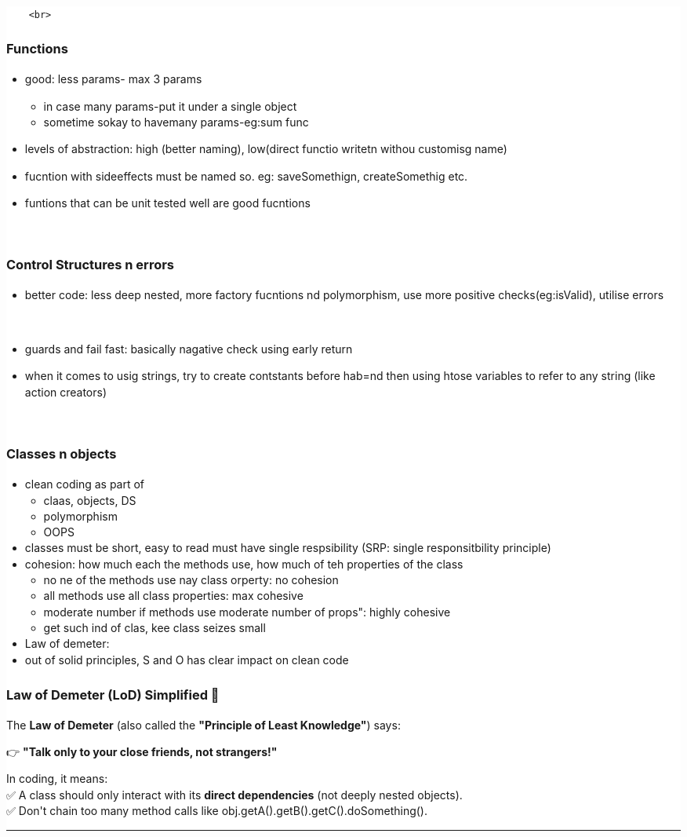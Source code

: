         <br>

### Functions
- good: less params- max 3 params
    - in case many params-put it under a single object
    - sometime sokay to havemany params-eg:sum func

- levels of abstraction: high (better naming), low(direct functio writetn withou customisg name)
- fucntion with sideeffects must be named so. eg: saveSomethign, createSomethig etc.
- funtions that can be unit tested well are good fucntions

<br>

### Control Structures n errors
- better code: less deep nested, more factory fucntions nd polymorphism, use more positive checks(eg:isValid), utilise errors

<br>
 
 - guards and fail fast: basically nagative check using early return
 - when it comes to usig strings, try to create contstants before hab=nd then using htose variables to refer to any string (like action creators)
    

    <br>

### Classes n objects
- clean coding as part of
    - claas, objects, DS
    - polymorphism
    - OOPS
- classes must be short, easy to read
must have single respsibility (SRP: single responsitbility principle)
- cohesion: how much each  the methods use, how much of teh properties of the class
    - no                                                                                                                                                                           ne of the methods use nay class orperty: no cohesion
    - all methods use all class properties: max cohesive
    - moderate number if methods use moderate number of props": highly cohesive
    - get such ind of clas, kee class seizes small
- Law of demeter:  
- out of solid principles, S and O has clear impact on clean code

### **Law of Demeter (LoD) Simplified** 🚀  

The **Law of Demeter** (also called the **"Principle of Least Knowledge"**) says:  

👉 **"Talk only to your close friends, not strangers!"**  

In coding, it means:  
✅ A class should only interact with its **direct dependencies** (not deeply nested objects).  
✅ Don't chain too many method calls like obj.getA().getB().getC().doSomething().  

---

